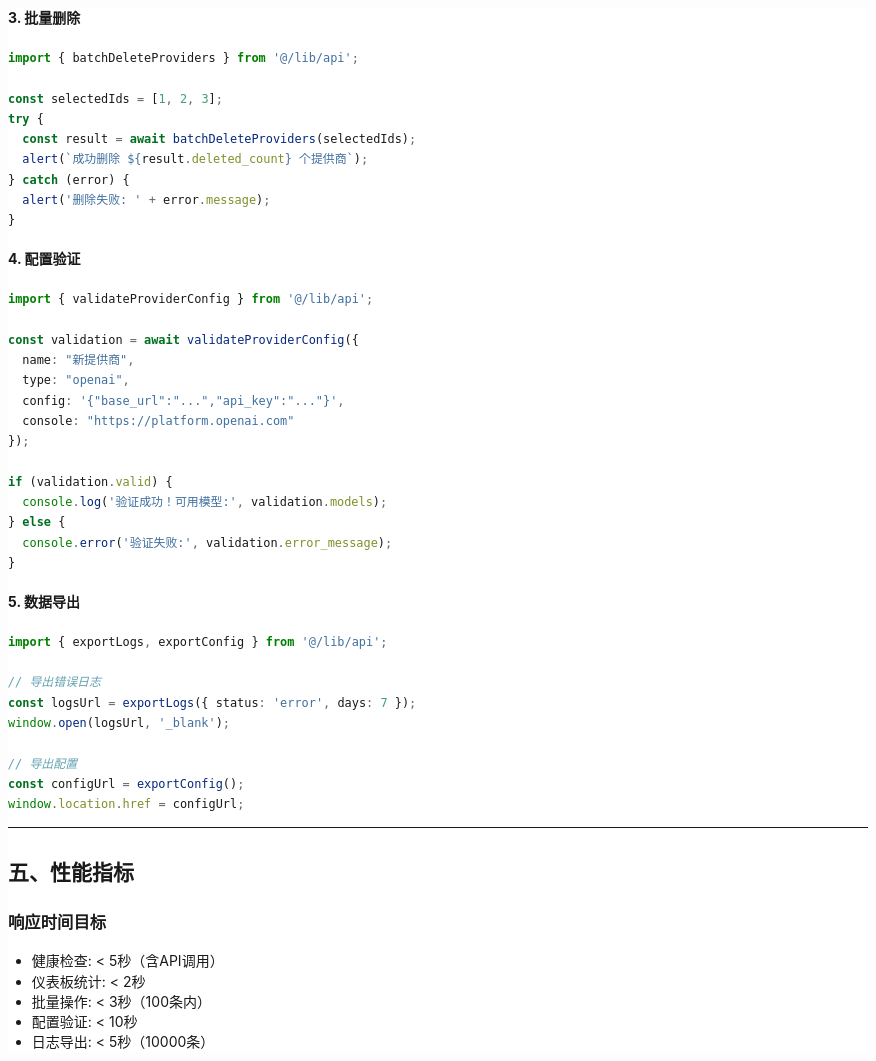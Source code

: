 #### 3. 批量删除
```typescript
import { batchDeleteProviders } from '@/lib/api';

const selectedIds = [1, 2, 3];
try {
  const result = await batchDeleteProviders(selectedIds);
  alert(`成功删除 ${result.deleted_count} 个提供商`);
} catch (error) {
  alert('删除失败: ' + error.message);
}
```

#### 4. 配置验证
```typescript
import { validateProviderConfig } from '@/lib/api';

const validation = await validateProviderConfig({
  name: "新提供商",
  type: "openai",
  config: '{"base_url":"...","api_key":"..."}',
  console: "https://platform.openai.com"
});

if (validation.valid) {
  console.log('验证成功！可用模型:', validation.models);
} else {
  console.error('验证失败:', validation.error_message);
}
```

#### 5. 数据导出
```typescript
import { exportLogs, exportConfig } from '@/lib/api';

// 导出错误日志
const logsUrl = exportLogs({ status: 'error', days: 7 });
window.open(logsUrl, '_blank');

// 导出配置
const configUrl = exportConfig();
window.location.href = configUrl;
```

---

## 五、性能指标

### 响应时间目标
- 健康检查: < 5秒（含API调用）
- 仪表板统计: < 2秒
- 批量操作: < 3秒（100条内）
- 配置验证: < 10秒
- 日志导出: < 5秒（10000条）
